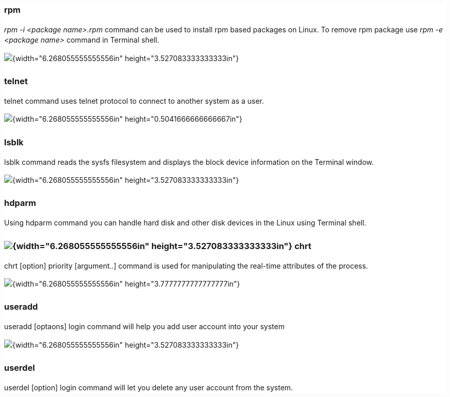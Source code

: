 ### **rpm**

*rpm -i \<package name\>.rpm* command can be used to install rpm based
packages on Linux. To remove rpm package use *rpm -e \<package
name\>* command in Terminal shell.

![](vertopal_b5b6fbcd35054093bbd495bb1803e80c/media/image18.png){width="6.268055555555556in"
height="3.527083333333333in"}

### telnet

telnet command uses telnet protocol to connect to another system as a
user.

![](vertopal_b5b6fbcd35054093bbd495bb1803e80c/media/image19.png){width="6.268055555555556in"
height="0.5041666666666667in"}

###  **lsblk**

lsblk command reads the sysfs filesystem and displays the block device
information on the Terminal window.

![](vertopal_b5b6fbcd35054093bbd495bb1803e80c/media/image20.png){width="6.268055555555556in"
height="3.527083333333333in"}

### **hdparm**

Using hdparm command you can handle hard disk and other disk devices in
the Linux using Terminal shell.

### ![](vertopal_b5b6fbcd35054093bbd495bb1803e80c/media/image21.png){width="6.268055555555556in" height="3.527083333333333in"} **chrt**

chrt \[option\] priority \[argument..\] command is used for manipulating
the real-time attributes of the process.

![](vertopal_b5b6fbcd35054093bbd495bb1803e80c/media/image22.png){width="6.268055555555556in"
height="3.7777777777777777in"}

###  **useradd**

useradd \[optaons\] login command will help you add user account into
your system

![](vertopal_b5b6fbcd35054093bbd495bb1803e80c/media/image23.png){width="6.268055555555556in"
height="3.527083333333333in"}

###  **userdel**

userdel \[option\] login command will let you delete any user account
from the system.
